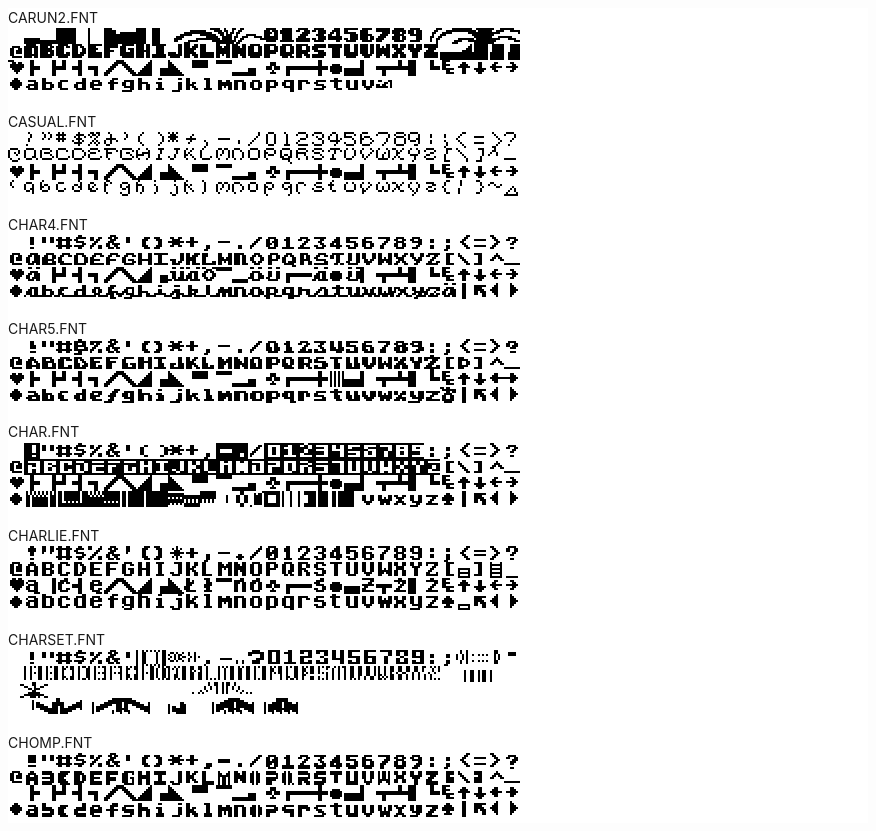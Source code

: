 CARUN2.FNT  
![ CARUN2.FNT ]( images/CARUN2.PNG )  

CASUAL.FNT  
![ CASUAL.FNT ]( images/CASUAL.PNG )  

CHAR4.FNT  
![ CHAR4.FNT ]( images/CHAR4.PNG )  

CHAR5.FNT  
![ CHAR5.FNT ]( images/CHAR5.PNG )  

CHAR.FNT  
![ CHAR.FNT ]( images/CHAR.PNG )  

CHARLIE.FNT  
![ CHARLIE.FNT ]( images/CHARLIE.PNG )  

CHARSET.FNT  
![ CHARSET.FNT ]( images/CHARSET.PNG )  

CHOMP.FNT  
![ CHOMP.FNT ]( images/CHOMP.PNG )  
